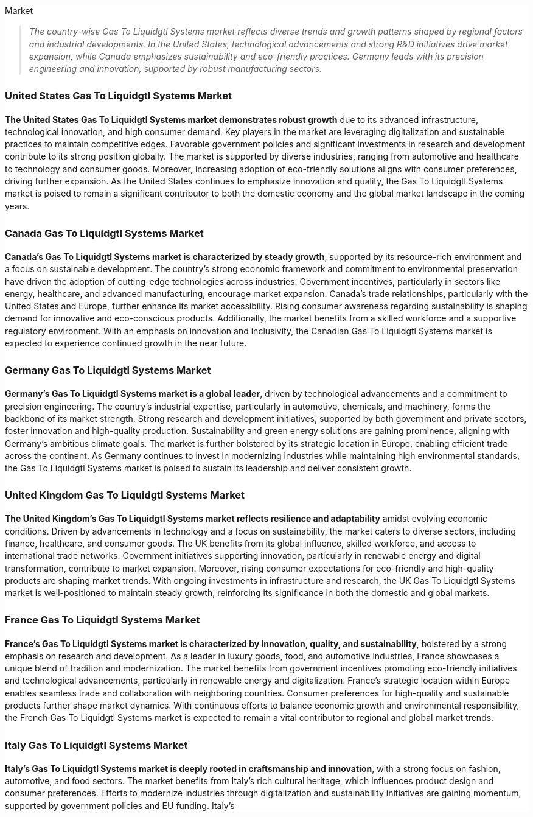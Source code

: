 Market<br /></span></h1><blockquote><p><em><span class="">The country-wise Gas To Liquidgtl Systems market reflects diverse trends and growth patterns shaped by regional factors and industrial developments. In the United States, technological advancements and strong R&amp;D initiatives drive market expansion, while Canada emphasizes sustainability and eco-friendly practices. Germany leads with its precision engineering and innovation, supported by robust manufacturing sectors.</span></em></p></blockquote><h3><strong>United States Gas To Liquidgtl Systems Market</strong></h3><p><strong>The United States Gas To Liquidgtl Systems market demonstrates robust growth</strong> due to its advanced infrastructure, technological innovation, and high consumer demand. Key players in the market are leveraging digitalization and sustainable practices to maintain competitive edges. Favorable government policies and significant investments in research and development contribute to its strong position globally. The market is supported by diverse industries, ranging from automotive and healthcare to technology and consumer goods. Moreover, increasing adoption of eco-friendly solutions aligns with consumer preferences, driving further expansion. As the United States continues to emphasize innovation and quality, the Gas To Liquidgtl Systems market is poised to remain a significant contributor to both the domestic economy and the global market landscape in the coming years.</p><h3><strong>Canada Gas To Liquidgtl Systems Market</strong></h3><p><strong>Canada&rsquo;s Gas To Liquidgtl Systems market is characterized by steady growth</strong>, supported by its resource-rich environment and a focus on sustainable development. The country&rsquo;s strong economic framework and commitment to environmental preservation have driven the adoption of cutting-edge technologies across industries. Government incentives, particularly in sectors like energy, healthcare, and advanced manufacturing, encourage market expansion. Canada&rsquo;s trade relationships, particularly with the United States and Europe, further enhance its market accessibility. Rising consumer awareness regarding sustainability is shaping demand for innovative and eco-conscious products. Additionally, the market benefits from a skilled workforce and a supportive regulatory environment. With an emphasis on innovation and inclusivity, the Canadian Gas To Liquidgtl Systems market is expected to experience continued growth in the near future.</p><h3><strong>Germany Gas To Liquidgtl Systems Market</strong></h3><p><strong>Germany&rsquo;s Gas To Liquidgtl Systems market is a global leader</strong>, driven by technological advancements and a commitment to precision engineering. The country&rsquo;s industrial expertise, particularly in automotive, chemicals, and machinery, forms the backbone of its market strength. Strong research and development initiatives, supported by both government and private sectors, foster innovation and high-quality production. Sustainability and green energy solutions are gaining prominence, aligning with Germany&rsquo;s ambitious climate goals. The market is further bolstered by its strategic location in Europe, enabling efficient trade across the continent. As Germany continues to invest in modernizing industries while maintaining high environmental standards, the Gas To Liquidgtl Systems market is poised to sustain its leadership and deliver consistent growth.</p><h3><strong>United Kingdom Gas To Liquidgtl Systems Market</strong></h3><p><strong>The United Kingdom&rsquo;s Gas To Liquidgtl Systems market reflects resilience and adaptability</strong> amidst evolving economic conditions. Driven by advancements in technology and a focus on sustainability, the market caters to diverse sectors, including finance, healthcare, and consumer goods. The UK benefits from its global influence, skilled workforce, and access to international trade networks. Government initiatives supporting innovation, particularly in renewable energy and digital transformation, contribute to market expansion. Moreover, rising consumer expectations for eco-friendly and high-quality products are shaping market trends. With ongoing investments in infrastructure and research, the UK Gas To Liquidgtl Systems market is well-positioned to maintain steady growth, reinforcing its significance in both the domestic and global markets.</p><h3><strong>France Gas To Liquidgtl Systems Market</strong></h3><p><strong>France&rsquo;s Gas To Liquidgtl Systems market is characterized by innovation, quality, and sustainability</strong>, bolstered by a strong emphasis on research and development. As a leader in luxury goods, food, and automotive industries, France showcases a unique blend of tradition and modernization. The market benefits from government incentives promoting eco-friendly initiatives and technological advancements, particularly in renewable energy and digitalization. France&rsquo;s strategic location within Europe enables seamless trade and collaboration with neighboring countries. Consumer preferences for high-quality and sustainable products further shape market dynamics. With continuous efforts to balance economic growth and environmental responsibility, the French Gas To Liquidgtl Systems market is expected to remain a vital contributor to regional and global market trends.</p><h3><strong>Italy Gas To Liquidgtl Systems Market</strong></h3><p><strong>Italy&rsquo;s Gas To Liquidgtl Systems market is deeply rooted in craftsmanship and innovation</strong>, with a strong focus on fashion, automotive, and food sectors. The market benefits from Italy&rsquo;s rich cultural heritage, which influences product design and consumer preferences. Efforts to modernize industries through digitalization and sustainability initiatives are gaining momentum, supported by government policies and EU funding. Italy&rsquo;s